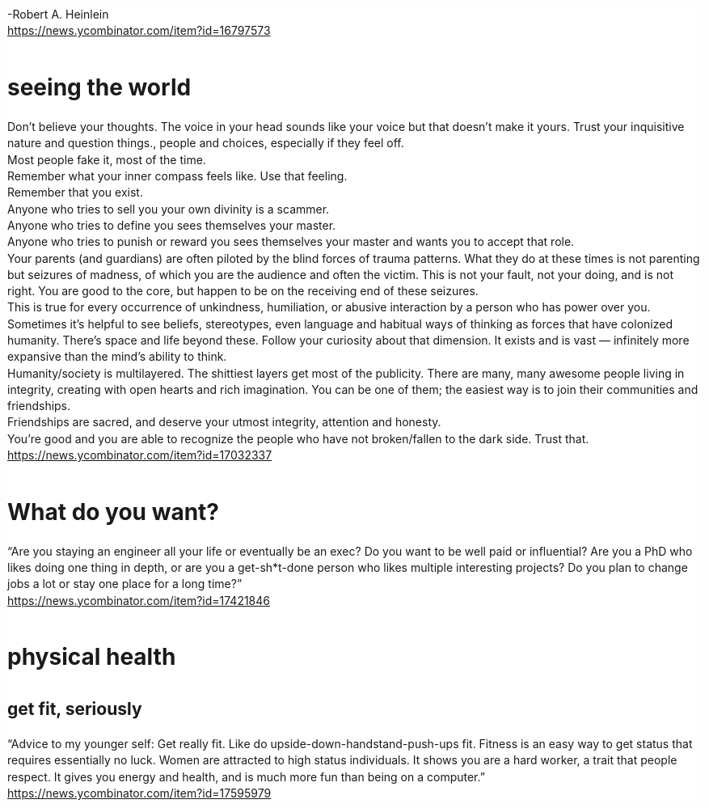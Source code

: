 -Robert A. Heinlein  
<https://news.ycombinator.com/item?id=16797573>

# seeing the world
Don’t believe your thoughts. The voice in your head sounds like your voice but that doesn’t make it yours.
Trust your inquisitive nature and question things., people and choices, especially if they feel off.  
Most people fake it, most of the time.  
Remember what your inner compass feels like. Use that feeling.  
Remember that you exist.  
Anyone who tries to sell you your own divinity is a scammer.  
Anyone who tries to define you sees themselves your master.  
Anyone who tries to punish or reward you sees themselves your master and wants you to accept that role.  
Your parents (and guardians) are often piloted by the blind forces of trauma patterns. What they do at these times is not parenting but seizures of madness, of which you are the audience and often the victim. This is not your fault, not your doing, and is not right. You are good to the core, but happen to be on the receiving end of these seizures.  
This is true for every occurrence of unkindness, humiliation, or abusive interaction by a person who has power over you.  
Sometimes it’s helpful to see beliefs, stereotypes, even language and habitual ways of thinking as forces that have colonized humanity. There’s space and life beyond these. Follow your curiosity about that dimension. It exists and is vast — infinitely more expansive than the mind’s ability to think.  
Humanity/society is multilayered. The shittiest layers get most of the publicity. There are many, many awesome people living in integrity, creating with open hearts and rich imagination. You can be one of them; the easiest way is to join their communities and friendships.  
Friendships are sacred, and deserve your utmost integrity, attention and honesty.  
You’re good and you are able to recognize the people who have not broken/fallen to the dark side. Trust that.  
<https://news.ycombinator.com/item?id=17032337>

# What do you want?
“Are you staying an engineer all your life or eventually be an exec? Do you want to be well paid or influential? Are you a PhD who likes doing one thing in depth, or are you a get-sh*t-done person who likes multiple interesting projects? Do you plan to change jobs a lot or stay one place for a long time?”  
<https://news.ycombinator.com/item?id=17421846>

# physical health

## get fit, seriously
“Advice to my younger self: Get really fit. Like do upside-down-handstand-push-ups fit. Fitness is an easy way to get status that requires essentially no luck. Women are attracted to high status individuals. It shows you are a hard worker, a trait that people respect. It gives you energy and health, and is much more fun than being on a computer.”  
<https://news.ycombinator.com/item?id=17595979>
